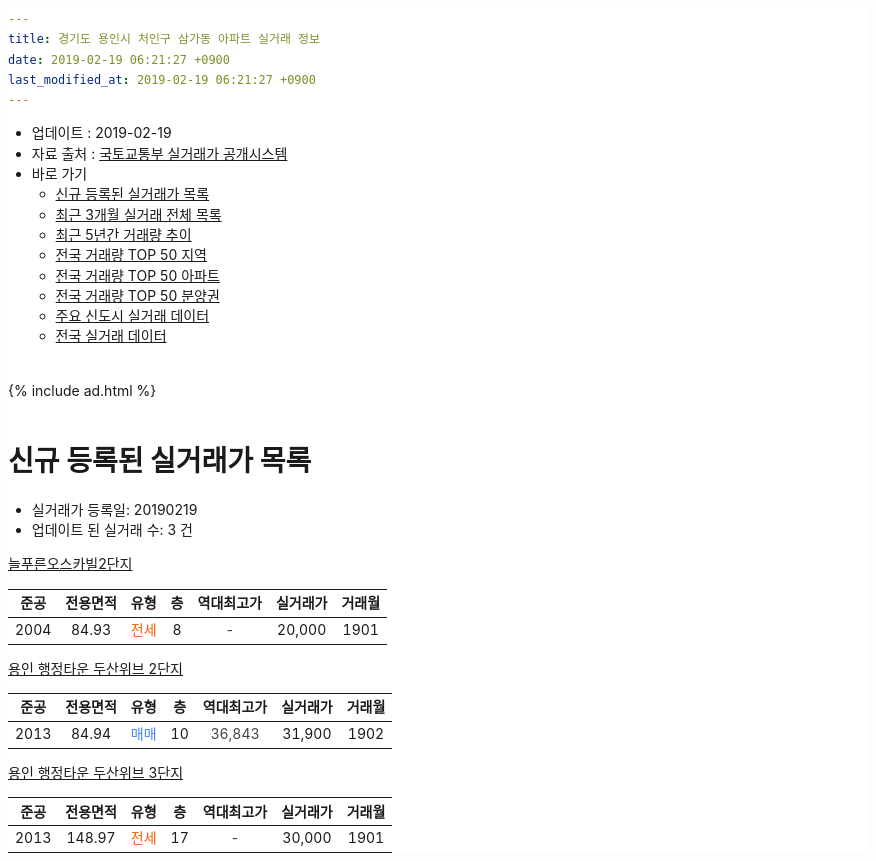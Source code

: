 ```yaml
---
title: 경기도 용인시 처인구 삼가동 아파트 실거래 정보
date: 2019-02-19 06:21:27 +0900
last_modified_at: 2019-02-19 06:21:27 +0900
---
```


* 업데이트 : 2019-02-19
* 자료 출처 : [국토교통부 실거래가 공개시스템](http://rt.molit.go.kr)
* 바로 가기
    * [신규 등록된 실거래가 목록](#신규-등록된-실거래가-목록)
    * [최근 3개월 실거래 전체 목록](#최근-3개월-실거래-전체-목록)
    * [최근 5년간 거래량 추이](#최근-5년간-거래량-추이)
    * [전국 거래량 TOP 50 지역](https://inasie.github.io/apt-trade-info/최근-3개월-전국에서-가장-거래가-많이-발생한-지역)
    * [전국 거래량 TOP 50 아파트](https://inasie.github.io/apt-trade-info/최근-3개월-전국에서-가장-거래가-많이-발생한-아파트)
    * [전국 거래량 TOP 50 분양권](https://inasie.github.io/apt-trade-info/최근-3개월-전국에서-가장-거래가-많이-발생한-분양권)
    * [주요 신도시 실거래 데이터](https://inasie.github.io/apt-trade-info/주요-신도시)
    * [전국 실거래 데이터](https://inasie.github.io/apt-trade-info/전국)
<br>
{% include ad.html %}
<br>

# 신규 등록된 실거래가 목록
* 실거래가 등록일: 20190219
* 업데이트 된 실거래 수: 3 건


[늘푸른오스카빌2단지](https://search.naver.com/search.naver?query=%EA%B2%BD%EA%B8%B0%EB%8F%84+%EC%9A%A9%EC%9D%B8%EC%8B%9C+%EC%B2%98%EC%9D%B8%EA%B5%AC+%EC%82%BC%EA%B0%80%EB%8F%99+%EB%8A%98%ED%91%B8%EB%A5%B8%EC%98%A4%EC%8A%A4%EC%B9%B4%EB%B9%8C2%EB%8B%A8%EC%A7%80)

|준공|전용면적|유형|층|역대최고가|실거래가|거래월|
|:---:|:---:|:---:|:---:|:---:|:---:|:---:|
|2004|84.93|<span style="color:#ff5a00">전세</span>|8|<span style="color:#444444">-</span>|20,000|1901|

[용인 행정타운 두산위브 2단지](https://search.naver.com/search.naver?query=%EA%B2%BD%EA%B8%B0%EB%8F%84+%EC%9A%A9%EC%9D%B8%EC%8B%9C+%EC%B2%98%EC%9D%B8%EA%B5%AC+%EC%82%BC%EA%B0%80%EB%8F%99+%EC%9A%A9%EC%9D%B8+%ED%96%89%EC%A0%95%ED%83%80%EC%9A%B4+%EB%91%90%EC%82%B0%EC%9C%84%EB%B8%8C+2%EB%8B%A8%EC%A7%80)

|준공|전용면적|유형|층|역대최고가|실거래가|거래월|
|:---:|:---:|:---:|:---:|:---:|:---:|:---:|
|2013|84.94|<span style="color:#4285f3">매매</span>|10|<span style="color:#444444">36,843</span>|31,900|1902|

[용인 행정타운 두산위브 3단지](https://search.naver.com/search.naver?query=%EA%B2%BD%EA%B8%B0%EB%8F%84+%EC%9A%A9%EC%9D%B8%EC%8B%9C+%EC%B2%98%EC%9D%B8%EA%B5%AC+%EC%82%BC%EA%B0%80%EB%8F%99+%EC%9A%A9%EC%9D%B8+%ED%96%89%EC%A0%95%ED%83%80%EC%9A%B4+%EB%91%90%EC%82%B0%EC%9C%84%EB%B8%8C+3%EB%8B%A8%EC%A7%80)

|준공|전용면적|유형|층|역대최고가|실거래가|거래월|
|:---:|:---:|:---:|:---:|:---:|:---:|:---:|
|2013|148.97|<span style="color:#ff5a00">전세</span>|17|<span style="color:#444444">-</span>|30,000|1901|
